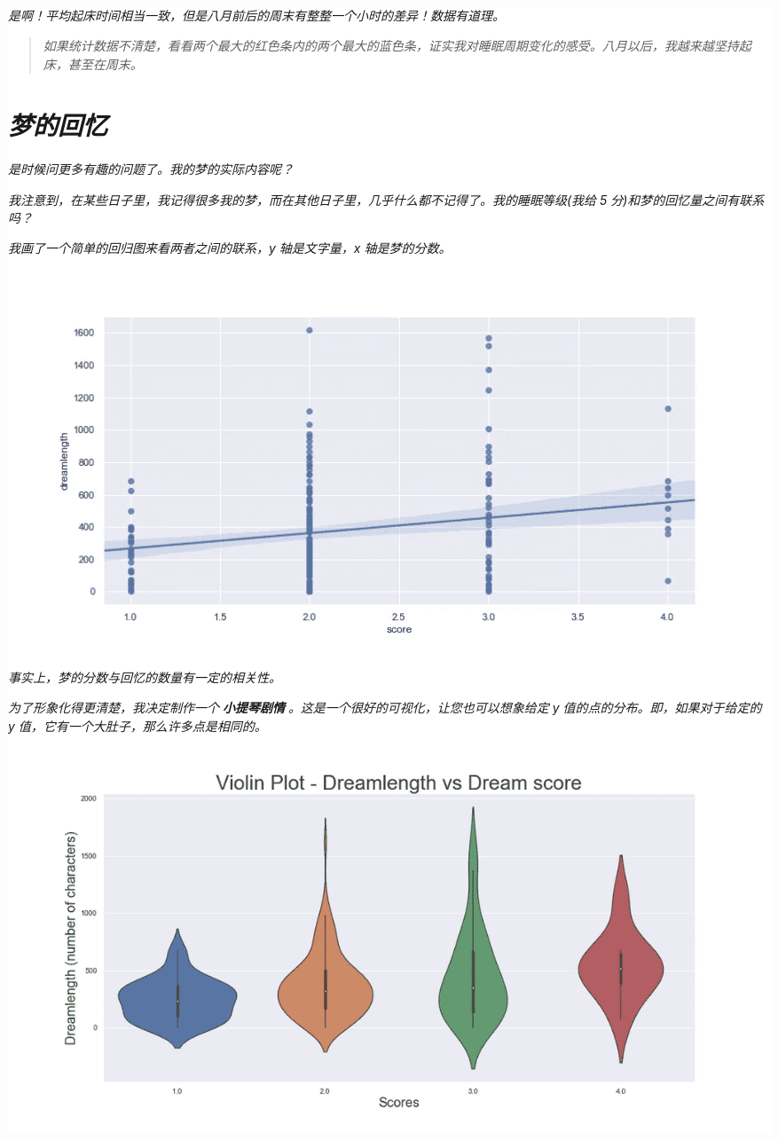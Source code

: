 *是啊！平均起床时间相当一致，但是八月前后的周末有整整一个小时的差异！数据有道理。*

> *如果统计数据不清楚，看看两个最大的红色条内的两个最大的蓝色条，证实我对睡眠周期变化的感受。八月以后，我越来越坚持起床，甚至在周末。*

# *梦的回忆*

*是时候问更多有趣的问题了。我的梦的实际内容呢？*

*我注意到，在某些日子里，我记得很多我的梦，而在其他日子里，几乎什么都不记得了。我的睡眠等级(我给 5 分)和梦的回忆量之间有联系吗？*

*我画了一个简单的回归图来看两者之间的联系，y 轴是文字量，x 轴是梦的分数。*

*![](img/12f10e411ae38e99761be6362e04cc09.png)*

*事实上，梦的分数与回忆的数量有一定的相关性。*

*为了形象化得更清楚，我决定制作一个 ***小提琴剧情*** 。这是一个很好的可视化，让您也可以想象给定 y 值的点的分布。即，如果对于给定的 y 值，它有一个大肚子，那么许多点是相同的。*

*![](img/e2ec962511e5c1acd88992ffbd0e97b9.png)*
